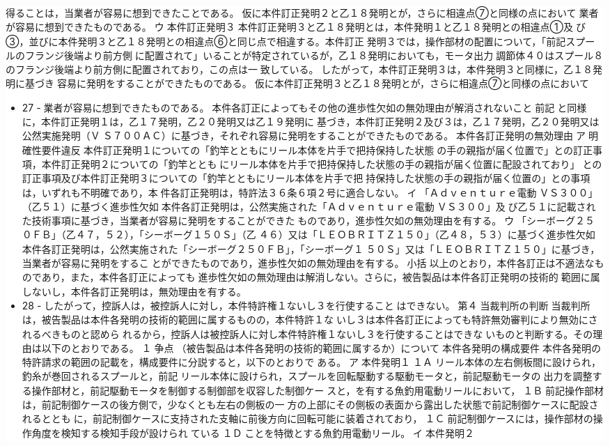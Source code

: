 得ることは，当業者が容易に想到できたことである。 
  仮に本件訂正発明２と乙１８発明とが，さらに相違点⑦と同様の点において
業者が容易に想到できたものである。 
 ウ 本件訂正発明３ 
  本件訂正発明３と乙１８発明とは，本件発明１と乙１８発明との相違点①及
び③，並びに本件発明３と乙１８発明との相違点⑥と同じ点で相違する。本件訂正
発明３では，操作部材の配置について，「前記スプールのフランジ後端より前方側
に配置されて」いることが特定されているが，乙１８発明においても，モータ出力
調節体４０はスプール８のフランジ後端より前方側に配置されており，この点は一
致している。 
  したがって，本件訂正発明３は，本件発明３と同様に，乙１８発明に基づき
容易に発明をすることができたものである。 
  仮に本件訂正発明３と乙１８発明とが，さらに相違点⑦と同様の点において
- 27 - 
業者が容易に想到できたものである。 
 本件各訂正によってもその他の進歩性欠如の無効理由が解消されないこと 
前記 と同様に，本件訂正発明１は，乙１７発明，乙２０発明又は乙１９発明に
基づき，本件訂正発明２及び３は，乙１７発明，乙２０発明又は公然実施発明（Ｖ
Ｓ７００ＡＣ）に基づき，それぞれ容易に発明をすることができたものである。 
  本件各訂正発明の無効理由 
 ア 明確性要件違反 
本件訂正発明１についての「釣竿とともにリール本体を片手で把持保持した状態
の手の親指が届く位置で」との訂正事項，本件訂正発明２についての「釣竿ととも
にリール本体を片手で把持保持した状態の手の親指が届く位置に配設されており」
との訂正事項及び本件訂正発明３についての「釣竿とともにリール本体を片手で把
持保持した状態の手の親指が届く位置の」との事項は，いずれも不明確であり，本
件各訂正発明は，特許法３６条６項２号に適合しない。 
 イ 「Ａｄｖｅｎｔｕｒｅ電動 ＶＳ３００」（乙５１）に基づく進歩性欠如 
本件各訂正発明は，公然実施された「Ａｄｖｅｎｔｕｒｅ電動 ＶＳ３００」及
び乙５１に記載された技術事項に基づき，当業者が容易に発明をすることができた
ものであり，進歩性欠如の無効理由を有する。 
 ウ 「シーボーグ２５０ＦＢ」（乙４７，５２），「シーボーグ１５０Ｓ」（乙
４６）又は「ＬＥＯＢＲＩＴＺ１５０」（乙４８，５３）に基づく進歩性欠如 
本件各訂正発明は，公然実施された「シーボーグ２５０ＦＢ」，「シーボーグ１
５０Ｓ」又は「ＬＥＯＢＲＩＴＺ１５０」に基づき，当業者が容易に発明をするこ
とができたものであり，進歩性欠如の無効理由を有する。 
 小括 
以上のとおり，本件各訂正は不適法なものであり，また，本件各訂正によっても
進歩性欠如の無効理由は解消しない。さらに，被告製品は本件各訂正発明の技術的
範囲に属しないし，本件各訂正発明は，無効理由を有する。 
- 28 - 
したがって，控訴人は，被控訴人に対し，本件特許権１ないし３を行使すること
はできない。 
第４ 当裁判所の判断 
当裁判所は，被告製品は本件各発明の技術的範囲に属するものの，本件特許１な
いし３は本件各訂正によっても特許無効審判により無効にされるべきものと認めら
れるから，控訴人は被控訴人に対し本件特許権１ないし３を行使することはできな
いものと判断する。その理由は以下のとおりである。 
 １ 争点 （被告製品は本件各発明の技術的範囲に属するか）について 
  本件各発明の構成要件 
 本件各発明の特許請求の範囲の記載を，構成要件に分説すると，以下のとおりで
ある。 
 ア 本件発明１ 
１Ａ リール本体の左右側板間に設けられ，釣糸が巻回されるスプールと，前記
リール本体に設けられ，スプールを回転駆動する駆動モータと，前記駆動モータの
出力を調整する操作部材と，前記駆動モータを制御する制御部を収容した制御ケー
スと，を有する魚釣用電動リールにおいて， 
１Ｂ 前記操作部材は，前記制御ケースの後方側で，少なくとも左右の側板の一
方の上部にその側板の表面から露出した状態で前記制御ケースに配設されるととも
に，前記制御ケースに支持された支軸に前後方向に回転可能に装着されており， 
１Ｃ 前記制御ケースには，操作部材の操作角度を検知する検知手段が設けられ
ている 
１Ｄ ことを特徴とする魚釣用電動リール。 
 イ 本件発明２ 